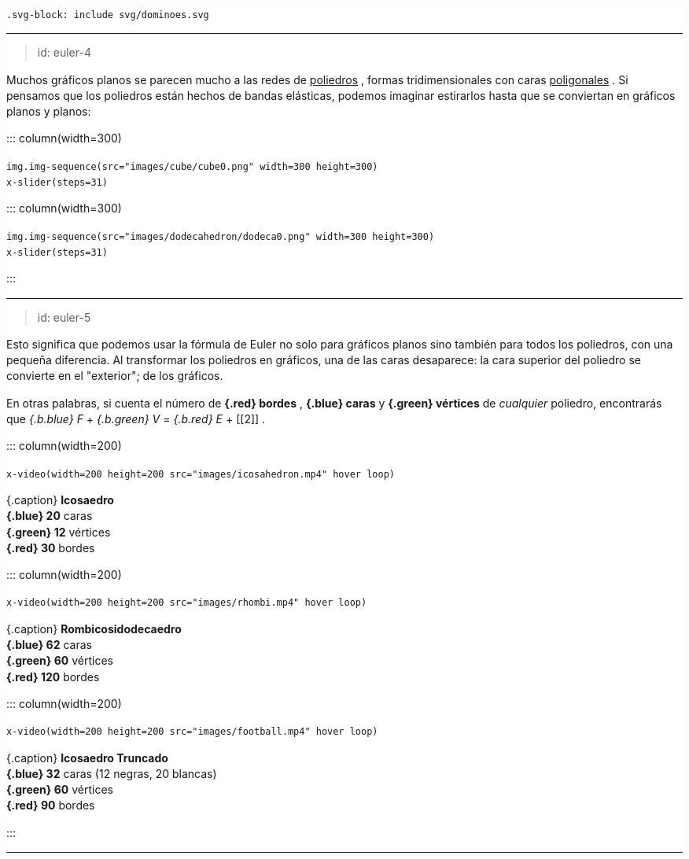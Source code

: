     .svg-block: include svg/dominoes.svg

---
> id: euler-4

Muchos gráficos planos se parecen mucho a las redes de [poliedros](gloss:polyhedron) , formas tridimensionales con caras [poligonales](gloss:polygon) . Si pensamos que los poliedros están hechos de bandas elásticas, podemos imaginar estirarlos hasta que se conviertan en gráficos planos y planos: 

::: column(width=300)

    img.img-sequence(src="images/cube/cube0.png" width=300 height=300)
    x-slider(steps=31)

::: column(width=300)

    img.img-sequence(src="images/dodecahedron/dodeca0.png" width=300 height=300)
    x-slider(steps=31)

:::

---
> id: euler-5

Esto significa que podemos usar la fórmula de Euler no solo para gráficos planos sino también para todos los poliedros, con una pequeña diferencia. Al transformar los poliedros en gráficos, una de las caras desaparece: la cara superior del poliedro se convierte en el "exterior"; de los gráficos. 

En otras palabras, si cuenta el número de __{.red} bordes__ , __{.blue} caras__ y __{.green} vértices__ de _cualquier_ poliedro, encontrarás que _{.b.blue} F_ + _{.b.green} V_ = _{.b.red} E_ + [[2]] . 

::: column(width=200)

    x-video(width=200 height=200 src="images/icosahedron.mp4" hover loop)

{.caption} __Icosaedro__  
__{.blue} 20__ caras  
__{.green} 12__ vértices  
__{.red} 30__ bordes 

::: column(width=200)

    x-video(width=200 height=200 src="images/rhombi.mp4" hover loop)

{.caption} __Rombicosidodecaedro__  
__{.blue} 62__ caras  
__{.green} 60__ vértices  
__{.red} 120__ bordes 

::: column(width=200)

    x-video(width=200 height=200 src="images/football.mp4" hover loop)

{.caption} __Icosaedro Truncado__  
__{.blue} 32__ caras (12 negras, 20 blancas)  
__{.green} 60__ vértices  
__{.red} 90__ bordes 

:::

---